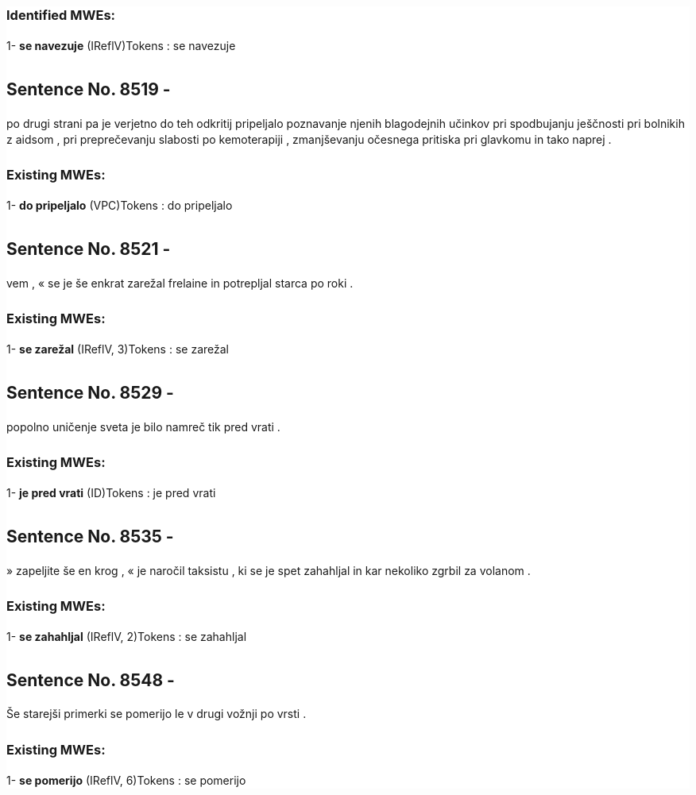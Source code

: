 ### Identified MWEs: 
1- **se navezuje** (IReflV)Tokens : 
se
navezuje

## Sentence No. 8519 - 
po drugi strani pa je verjetno do teh odkritij pripeljalo poznavanje njenih blagodejnih učinkov pri spodbujanju ješčnosti pri bolnikih z aidsom , pri preprečevanju slabosti po kemoterapiji , zmanjševanju očesnega pritiska pri glavkomu in tako naprej . 
### Existing MWEs: 
1- **do pripeljalo** (VPC)Tokens : 
do
pripeljalo

## Sentence No. 8521 - 
vem , « se je še enkrat zarežal frelaine in potrepljal starca po roki . 
### Existing MWEs: 
1- **se zarežal** (IReflV, 3)Tokens : 
se
zarežal

## Sentence No. 8529 - 
popolno uničenje sveta je bilo namreč tik pred vrati . 
### Existing MWEs: 
1- **je pred vrati** (ID)Tokens : 
je
pred
vrati

## Sentence No. 8535 - 
» zapeljite še en krog , « je naročil taksistu , ki se je spet zahahljal in kar nekoliko zgrbil za volanom . 
### Existing MWEs: 
1- **se zahahljal** (IReflV, 2)Tokens : 
se
zahahljal

## Sentence No. 8548 - 
Še starejši primerki se pomerijo le v drugi vožnji po vrsti . 
### Existing MWEs: 
1- **se pomerijo** (IReflV, 6)Tokens : 
se
pomerijo
